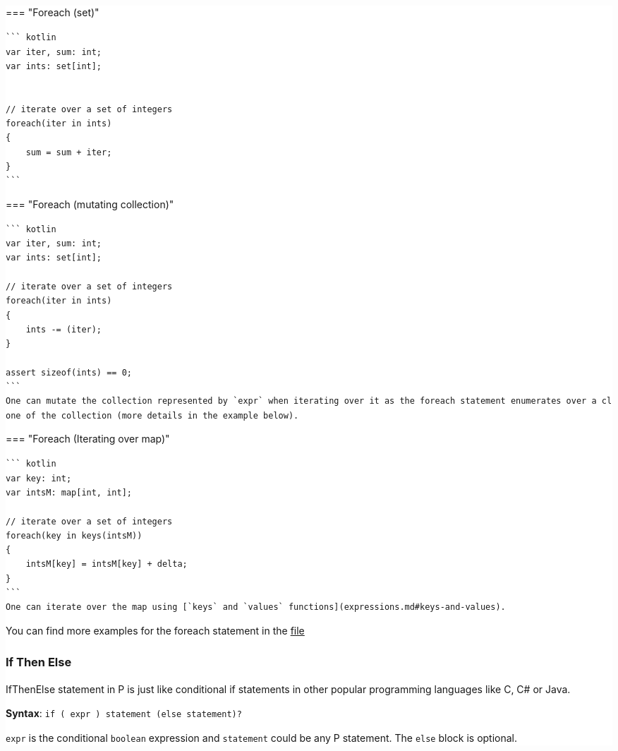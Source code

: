 === "Foreach (set)"

    ``` kotlin
    var iter, sum: int;
    var ints: set[int];


    // iterate over a set of integers
    foreach(iter in ints)
    {
        sum = sum + iter;
    }
    ```

=== "Foreach (mutating collection)"

    ``` kotlin
    var iter, sum: int;
    var ints: set[int];

    // iterate over a set of integers
    foreach(iter in ints)
    {
        ints -= (iter);
    }

    assert sizeof(ints) == 0;
    ```
    One can mutate the collection represented by `expr` when iterating over it as the foreach statement enumerates over a clone of the collection (more details in the example below).

=== "Foreach (Iterating over map)"

    ``` kotlin
    var key: int;
    var intsM: map[int, int];

    // iterate over a set of integers
    foreach(key in keys(intsM))
    {
        intsM[key] = intsM[key] + delta;
    }
    ```
    One can iterate over the map using [`keys` and `values` functions](expressions.md#keys-and-values).

You can find more examples for the foreach statement in the [file](https://github.com/p-org/P/blob/master/Tst/RegressionTests/Feature2Stmts/Correct/foreach/foreach1.p)

### If Then Else

IfThenElse statement in P is just like conditional if statements in other popular programming languages like C, C# or Java.

**Syntax**: ```if ( expr ) statement (else statement)?```

`expr` is the conditional `boolean` expression and `statement` could be any P statement. The `else` block is optional.

